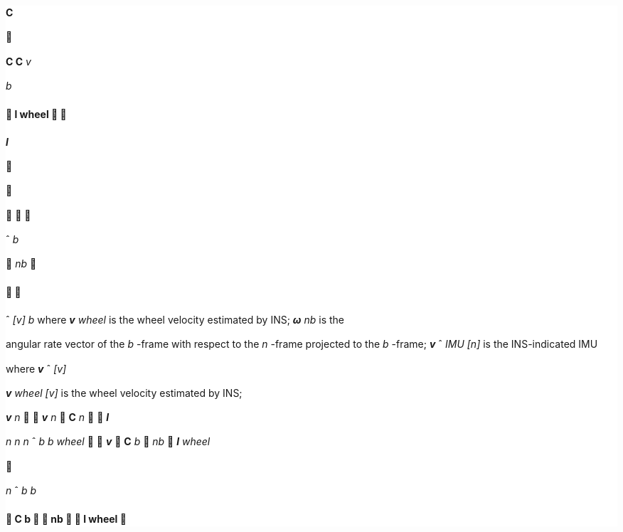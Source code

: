 

**C**







**C C** _v_



_b_
####  l wheel  



_**l**_











  



ˆ _b_

 _nb_ 
####  



ˆ _[v]_ _b_
where _**v**_ _wheel_ is the wheel velocity estimated by INS; _**ω**_ _nb_ is the

angular rate vector of the _b_ -frame with respect to the _n_ -frame
projected to the _b_ -frame; _**v**_ ˆ _IMU_ _[n]_ is the INS-indicated IMU



where _**v**_ ˆ _[v]_



_**v**_ _wheel_ _[v]_ is the wheel velocity estimated by INS;



_**v**_ _n_   _**v**_ _n_  **C** _n_   _**l**_



_n_ _n_ _n_ ˆ _b_ _b_
_wheel_   _**v**_  **C** _b_  _nb_  _**l**_ _wheel_







_n_ ˆ _b_ _b_
####  C b   nb   l wheel 
